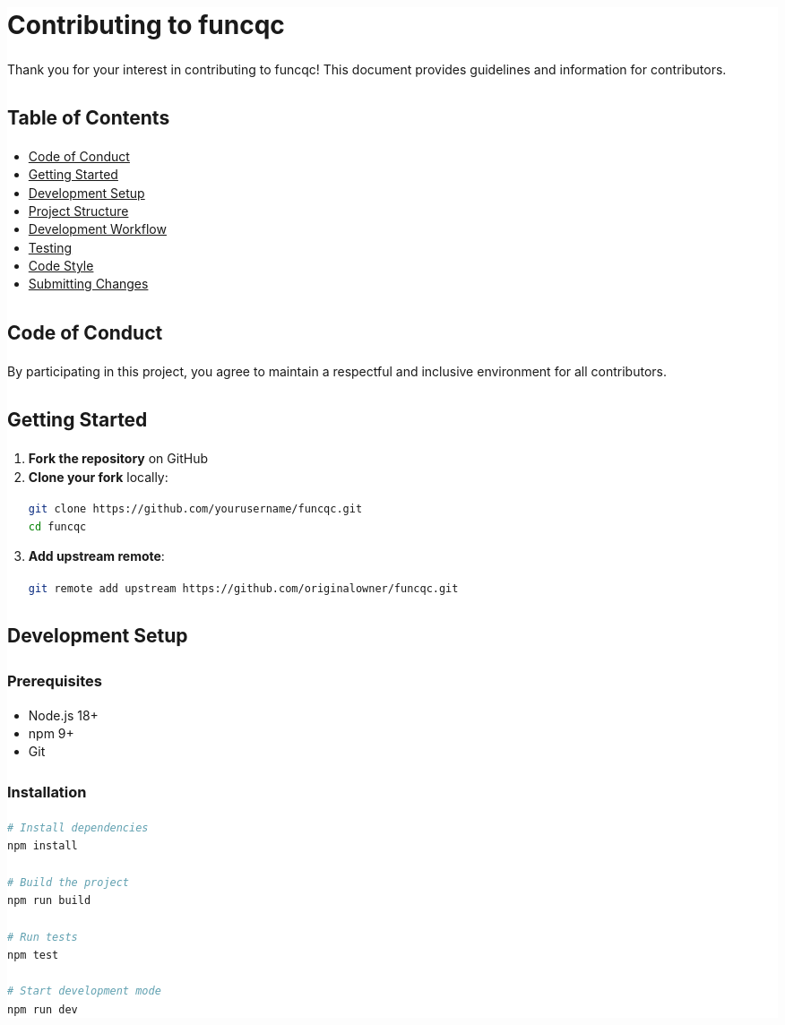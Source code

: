 # Contributing to funcqc

Thank you for your interest in contributing to funcqc! This document provides guidelines and information for contributors.

## Table of Contents

- [Code of Conduct](#code-of-conduct)
- [Getting Started](#getting-started)
- [Development Setup](#development-setup)
- [Project Structure](#project-structure)
- [Development Workflow](#development-workflow)
- [Testing](#testing)
- [Code Style](#code-style)
- [Submitting Changes](#submitting-changes)

## Code of Conduct

By participating in this project, you agree to maintain a respectful and inclusive environment for all contributors.

## Getting Started

1. **Fork the repository** on GitHub
2. **Clone your fork** locally:
   ```bash
   git clone https://github.com/yourusername/funcqc.git
   cd funcqc
   ```
3. **Add upstream remote**:
   ```bash
   git remote add upstream https://github.com/originalowner/funcqc.git
   ```

## Development Setup

### Prerequisites

- Node.js 18+ 
- npm 9+
- Git

### Installation

```bash
# Install dependencies
npm install

# Build the project
npm run build

# Run tests
npm test

# Start development mode
npm run dev
```
